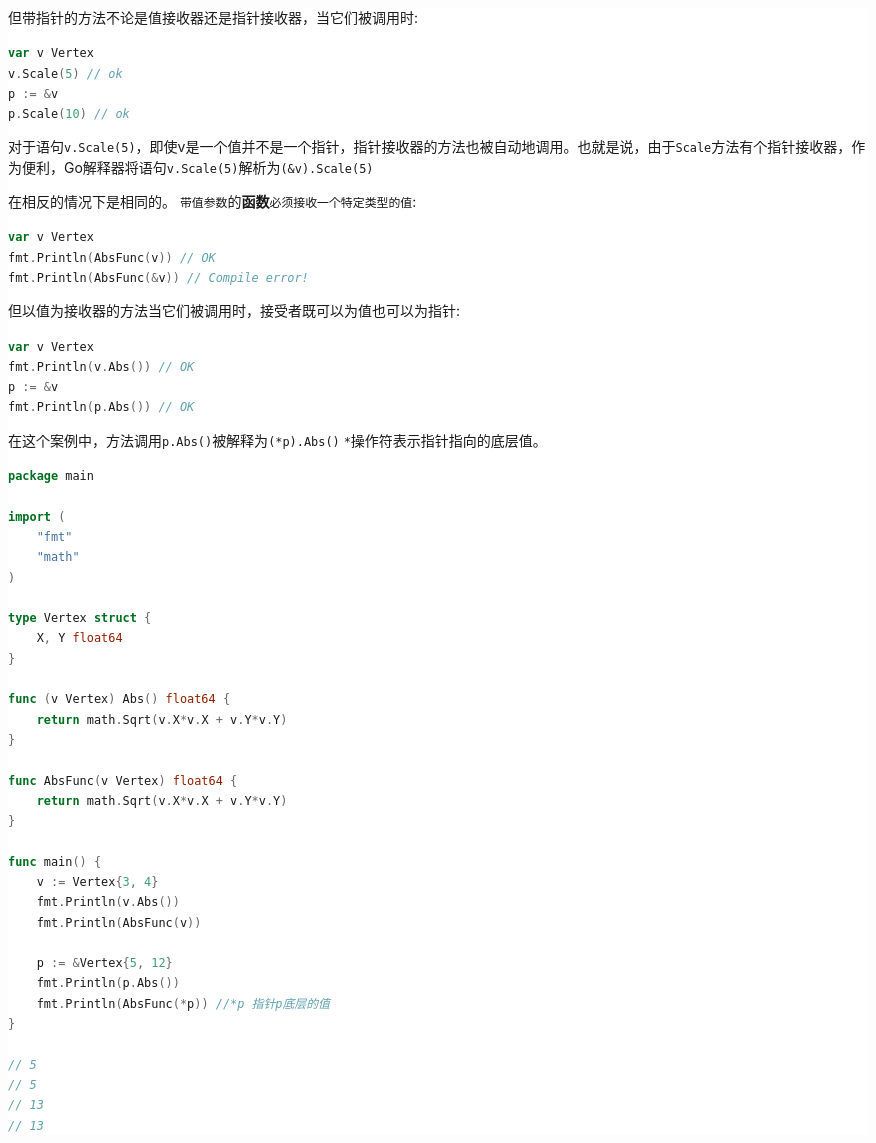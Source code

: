 但带指针的方法不论是值接收器还是指针接收器，当它们被调用时:

```Go
var v Vertex
v.Scale(5) // ok
p := &v
p.Scale(10) // ok
```

对于语句`v.Scale(5)`，即使v是一个值并不是一个指针，指针接收器的方法也被自动地调用。也就是说，由于`Scale`方法有个指针接收器，作为便利，Go解释器将语句`v.Scale(5)`解析为`(&v).Scale(5)`

在相反的情况下是相同的。 `带值参数`的**函数**`必须接收一个特定类型的值`:  

```Go
var v Vertex
fmt.Println(AbsFunc(v)) // OK
fmt.Println(AbsFunc(&v)) // Compile error!
```

但以值为接收器的方法当它们被调用时，接受者既可以为值也可以为指针:  

```Go
var v Vertex
fmt.Println(v.Abs()) // OK  
p := &v
fmt.Println(p.Abs()) // OK
```

在这个案例中，方法调用`p.Abs()`被解释为`(*p).Abs()`
`*`操作符表示指针指向的底层值。  

```Go
package main

import (
	"fmt"
	"math"
)

type Vertex struct {
	X, Y float64
}

func (v Vertex) Abs() float64 {
	return math.Sqrt(v.X*v.X + v.Y*v.Y)
}

func AbsFunc(v Vertex) float64 {
	return math.Sqrt(v.X*v.X + v.Y*v.Y)
}

func main() {
	v := Vertex{3, 4}
	fmt.Println(v.Abs())
	fmt.Println(AbsFunc(v))

	p := &Vertex{5, 12}
	fmt.Println(p.Abs())
	fmt.Println(AbsFunc(*p)) //*p 指针p底层的值
}

// 5
// 5
// 13
// 13
```
